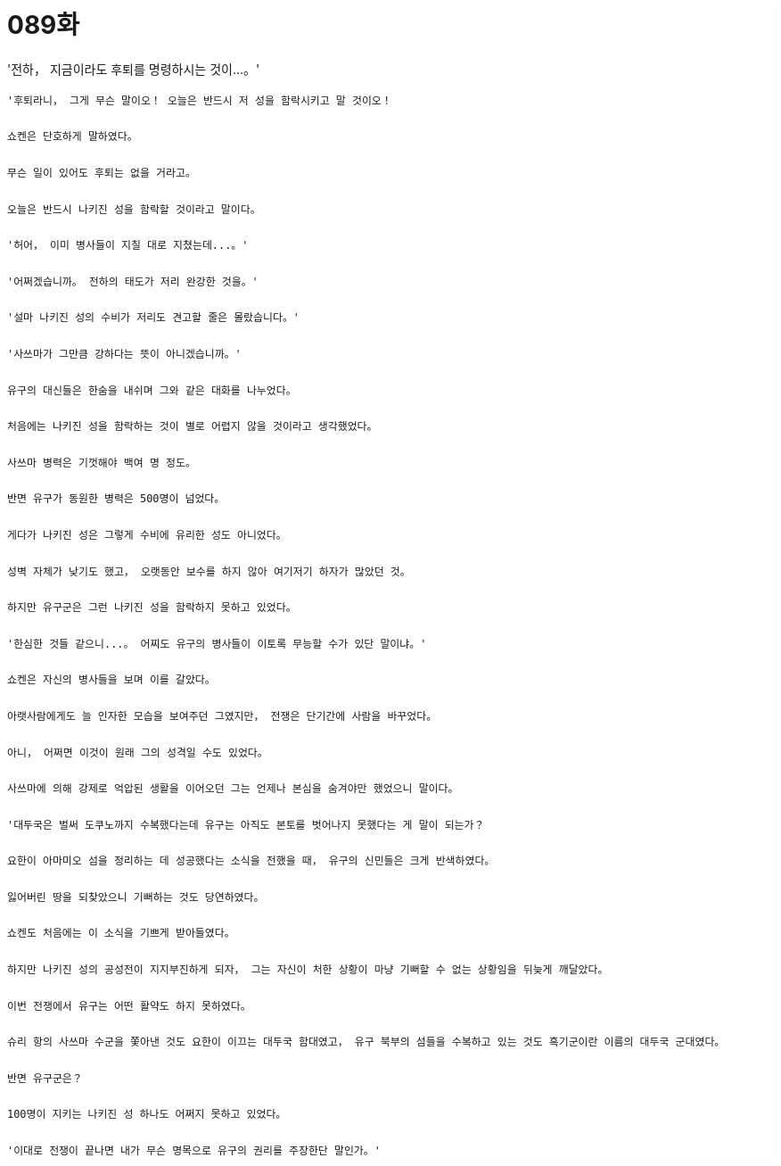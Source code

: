 # 089화

'전하， 지금이라도 후퇴를 명령하시는 것이...。'

	'후퇴라니， 그게 무슨 말이오！ 오늘은 반드시 저 성을 함락시키고 말 것이오！

	쇼켄은 단호하게 말하였다。

	무슨 일이 있어도 후퇴는 없을 거라고。

	오늘은 반드시 나키진 성을 함락할 것이라고 말이다。

	'허어， 이미 병사들이 지칠 대로 지쳤는데...。'

	'어쩌겠습니까。 전하의 태도가 저리 완강한 것을。'

	'설마 나키진 성의 수비가 저리도 견고할 줄은 몰랐습니다。'

	'사쓰마가 그만큼 강하다는 뜻이 아니겠습니까。'

	유구의 대신들은 한숨을 내쉬며 그와 같은 대화를 나누었다。

	처음에는 나키진 성을 함락하는 것이 별로 어렵지 않을 것이라고 생각했었다。

	사쓰마 병력은 기껏해야 백여 명 정도。

	반면 유구가 동원한 병력은 500명이 넘었다。

	게다가 나키진 성은 그렇게 수비에 유리한 성도 아니었다。

	성벽 자체가 낮기도 했고， 오랫동안 보수를 하지 않아 여기저기 하자가 많았던 것。

	하지만 유구군은 그런 나키진 성을 함락하지 못하고 있었다。

	'한심한 것들 같으니...。 어찌도 유구의 병사들이 이토록 무능할 수가 있단 말이냐。'

	쇼켄은 자신의 병사들을 보며 이를 갈았다。

	아랫사람에게도 늘 인자한 모습을 보여주던 그였지만， 전쟁은 단기간에 사람을 바꾸었다。

	아니， 어쩌면 이것이 원래 그의 성격일 수도 있었다。

	사쓰마에 의해 강제로 억압된 생활을 이어오던 그는 언제나 본심을 숨겨야만 했었으니 말이다。

	'대두국은 벌써 도쿠노까지 수복했다는데 유구는 아직도 본토를 벗어나지 못했다는 게 말이 되는가？

	요한이 아마미오 섬을 정리하는 데 성공했다는 소식을 전했을 때， 유구의 신민들은 크게 반색하였다。

	잃어버린 땅을 되찾았으니 기뻐하는 것도 당연하였다。

	쇼켄도 처음에는 이 소식을 기쁘게 받아들였다。

	하지만 나키진 성의 공성전이 지지부진하게 되자， 그는 자신이 처한 상황이 마냥 기뻐할 수 없는 상황임을 뒤늦게 깨달았다。

	이번 전쟁에서 유구는 어떤 활약도 하지 못하였다。

	슈리 항의 사쓰마 수군을 쫓아낸 것도 요한이 이끄는 대두국 함대였고， 유구 북부의 섬들을 수복하고 있는 것도 흑기군이란 이름의 대두국 군대였다。

	반면 유구군은？

	100명이 지키는 나키진 성 하나도 어쩌지 못하고 있었다。

	'이대로 전쟁이 끝나면 내가 무슨 명목으로 유구의 권리를 주장한단 말인가。'
